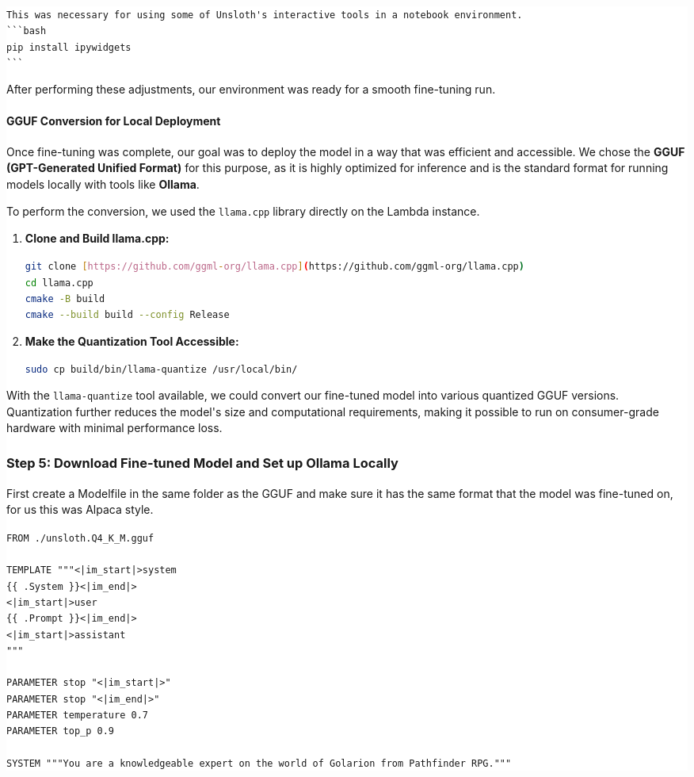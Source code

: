     This was necessary for using some of Unsloth's interactive tools in a notebook environment.
    ```bash
    pip install ipywidgets
    ```

After performing these adjustments, our environment was ready for a smooth fine-tuning run.

#### GGUF Conversion for Local Deployment

Once fine-tuning was complete, our goal was to deploy the model in a way that was efficient and accessible. We chose the **GGUF (GPT-Generated Unified Format)** for this purpose, as it is highly optimized for inference and is the standard format for running models locally with tools like **Ollama**.

To perform the conversion, we used the `llama.cpp` library directly on the Lambda instance.

1.  **Clone and Build llama.cpp:**
    ```bash
    git clone [https://github.com/ggml-org/llama.cpp](https://github.com/ggml-org/llama.cpp)
    cd llama.cpp
    cmake -B build
    cmake --build build --config Release
    ```
2.  **Make the Quantization Tool Accessible:**
    ```bash
    sudo cp build/bin/llama-quantize /usr/local/bin/
    ```

With the `llama-quantize` tool available, we could convert our fine-tuned model into various quantized GGUF versions. Quantization further reduces the model's size and computational requirements, making it possible to run on consumer-grade hardware with minimal performance loss.

### Step 5: Download Fine-tuned Model and Set up Ollama Locally

First create a Modelfile in the same folder as the GGUF and make sure it has the same format that the model was fine-tuned on, for us this was Alpaca style.

```plaintext
FROM ./unsloth.Q4_K_M.gguf

TEMPLATE """<|im_start|>system
{{ .System }}<|im_end|>
<|im_start|>user
{{ .Prompt }}<|im_end|>
<|im_start|>assistant
"""

PARAMETER stop "<|im_start|>"
PARAMETER stop "<|im_end|>"
PARAMETER temperature 0.7
PARAMETER top_p 0.9

SYSTEM """You are a knowledgeable expert on the world of Golarion from Pathfinder RPG."""
```
